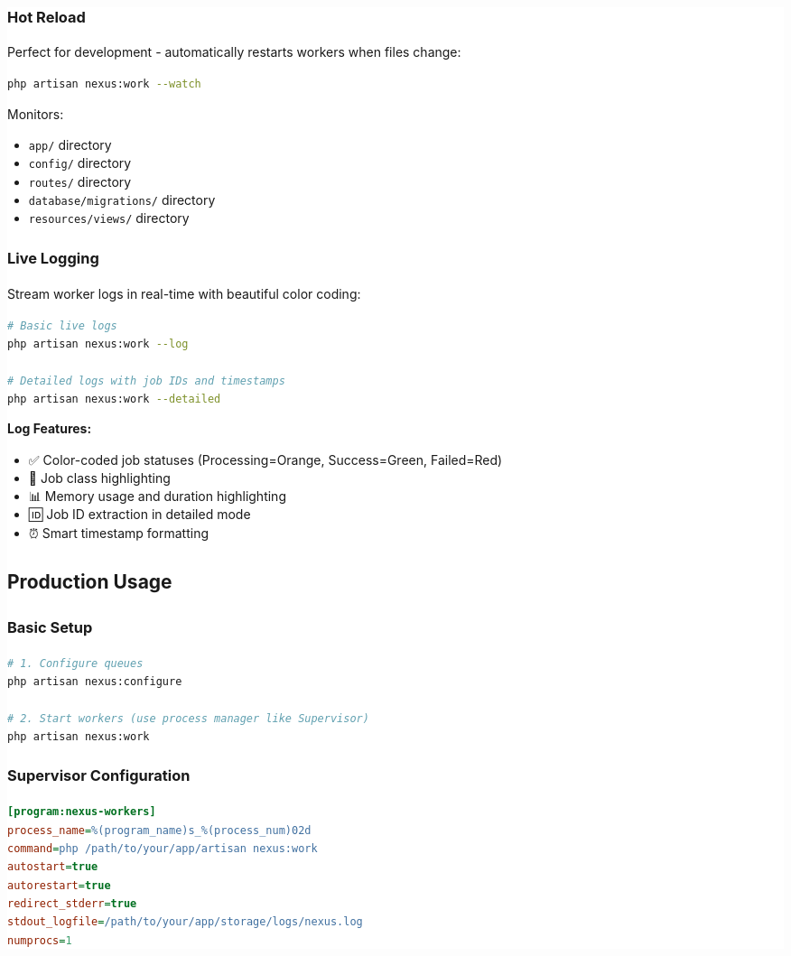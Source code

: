 ### Hot Reload

Perfect for development - automatically restarts workers when files change:

```bash
php artisan nexus:work --watch
```

Monitors:
- `app/` directory
- `config/` directory
- `routes/` directory
- `database/migrations/` directory
- `resources/views/` directory

### Live Logging

Stream worker logs in real-time with beautiful color coding:

```bash
# Basic live logs
php artisan nexus:work --log

# Detailed logs with job IDs and timestamps
php artisan nexus:work --detailed
```

**Log Features:**
- ✅ Color-coded job statuses (Processing=Orange, Success=Green, Failed=Red)
- 🎯 Job class highlighting
- 📊 Memory usage and duration highlighting
- 🆔 Job ID extraction in detailed mode
- ⏰ Smart timestamp formatting

## Production Usage

### Basic Setup

```bash
# 1. Configure queues
php artisan nexus:configure

# 2. Start workers (use process manager like Supervisor)
php artisan nexus:work
```

### Supervisor Configuration

```ini
[program:nexus-workers]
process_name=%(program_name)s_%(process_num)02d
command=php /path/to/your/app/artisan nexus:work
autostart=true
autorestart=true
redirect_stderr=true
stdout_logfile=/path/to/your/app/storage/logs/nexus.log
numprocs=1
```
